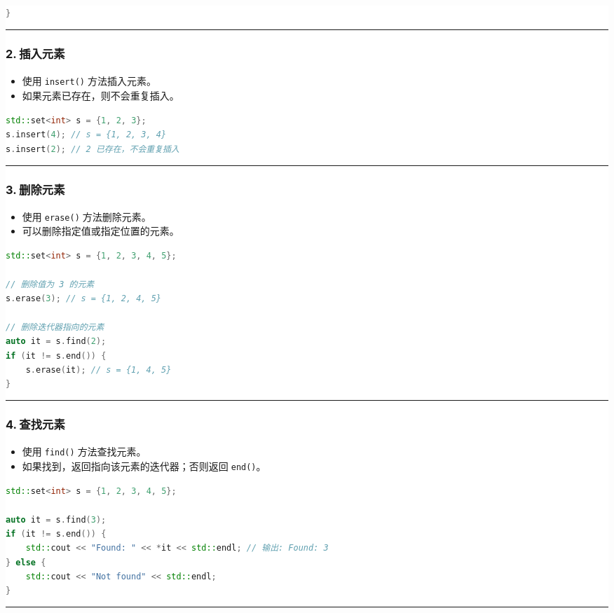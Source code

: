 ```cpp
}
```

---

### 2. **插入元素**

- 使用 `insert()` 方法插入元素。
- 如果元素已存在，则不会重复插入。

```cpp
std::set<int> s = {1, 2, 3};
s.insert(4); // s = {1, 2, 3, 4}
s.insert(2); // 2 已存在，不会重复插入
```

---

### 3. **删除元素**

- 使用 `erase()` 方法删除元素。
- 可以删除指定值或指定位置的元素。

```cpp
std::set<int> s = {1, 2, 3, 4, 5};

// 删除值为 3 的元素
s.erase(3); // s = {1, 2, 4, 5}

// 删除迭代器指向的元素
auto it = s.find(2);
if (it != s.end()) {
    s.erase(it); // s = {1, 4, 5}
}
```

---

### 4. **查找元素**

- 使用 `find()` 方法查找元素。
- 如果找到，返回指向该元素的迭代器；否则返回 `end()`。

```cpp
std::set<int> s = {1, 2, 3, 4, 5};

auto it = s.find(3);
if (it != s.end()) {
    std::cout << "Found: " << *it << std::endl; // 输出: Found: 3
} else {
    std::cout << "Not found" << std::endl;
}
```

---
